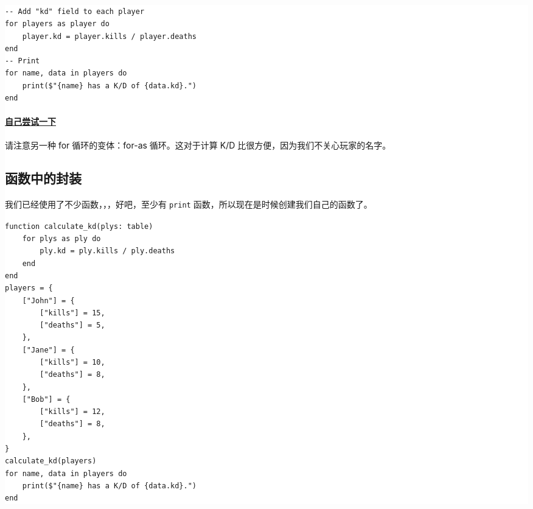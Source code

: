 ```pluto
-- Add "kd" field to each player
for players as player do
    player.kd = player.kills / player.deaths
end
-- Print
for name, data in players do
    print($"{name} has a K/D of {data.kd}.")
end
```
#### [自己尝试一下](https://webshell.dev/#code=players%20%3D%20%7B%0D%0A%20%20%20%20%5B%22John%22%5D%20%3D%20%7B%0D%0A%20%20%20%20%20%20%20%20%5B%22kills%22%5D%20%3D%2015%2C%0D%0A%20%20%20%20%20%20%20%20%5B%22deaths%22%5D%20%3D%205%2C%0D%0A%20%20%20%20%7D%2C%0D%0A%20%20%20%20%5B%22Jane%22%5D%20%3D%20%7B%0D%0A%20%20%20%20%20%20%20%20%5B%22kills%22%5D%20%3D%2010%2C%0D%0A%20%20%20%20%20%20%20%20%5B%22deaths%22%5D%20%3D%208%2C%0D%0A%20%20%20%20%7D%2C%0D%0A%20%20%20%20%5B%22Bob%22%5D%20%3D%20%7B%0D%0A%20%20%20%20%20%20%20%20%5B%22kills%22%5D%20%3D%2012%2C%0D%0A%20%20%20%20%20%20%20%20%5B%22deaths%22%5D%20%3D%208%2C%0D%0A%20%20%20%20%7D%2C%0D%0A%7D%0D%0A--%20Add%20%22kd%22%20field%20to%20each%20player%0D%0Afor%20players%20as%20player%20do%0D%0A%20%20%20%20player.kd%20%3D%20player.kills%20%2F%20player.deaths%0D%0Aend%0D%0A--%20Print%0D%0Afor%20name%2C%20data%20in%20players%20do%0D%0A%20%20%20%20print(%24%22%7Bname%7D%20has%20a%20K%2FD%20of%20%7Bdata.kd%7D.%22)%0D%0Aend&ext=pluto&run=pluto)

请注意另一种 for 循环的变体：for-as 循环。这对于计算 K/D 比很方便，因为我们不关心玩家的名字。

## 函数中的封装

我们已经使用了不少函数，，，好吧，至少有 `print` 函数，所以现在是时候创建我们自己的函数了。

```pluto
function calculate_kd(plys: table)
	for plys as ply do
	    ply.kd = ply.kills / ply.deaths
	end
end
players = {
    ["John"] = {
        ["kills"] = 15,
        ["deaths"] = 5,
    },
    ["Jane"] = {
        ["kills"] = 10,
        ["deaths"] = 8,
    },
    ["Bob"] = {
        ["kills"] = 12,
        ["deaths"] = 8,
    },
}
calculate_kd(players)
for name, data in players do
    print($"{name} has a K/D of {data.kd}.")
end
```